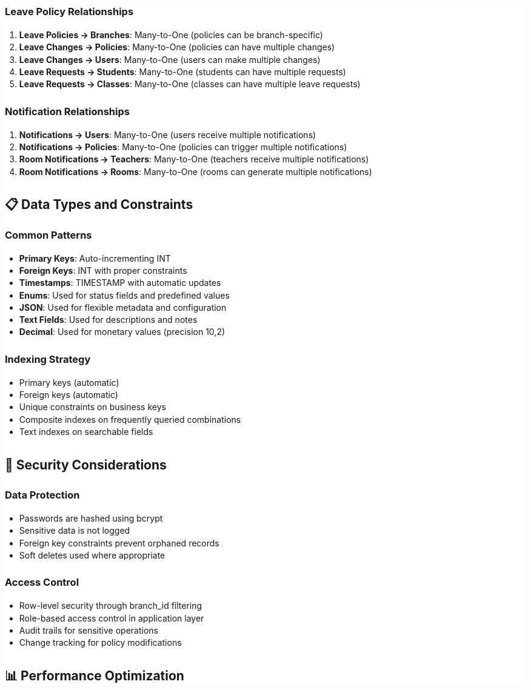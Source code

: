 ### Leave Policy Relationships

1. **Leave Policies → Branches**: Many-to-One (policies can be branch-specific)
2. **Leave Changes → Policies**: Many-to-One (policies can have multiple changes)
3. **Leave Changes → Users**: Many-to-One (users can make multiple changes)
4. **Leave Requests → Students**: Many-to-One (students can have multiple requests)
5. **Leave Requests → Classes**: Many-to-One (classes can have multiple leave requests)

### Notification Relationships

1. **Notifications → Users**: Many-to-One (users receive multiple notifications)
2. **Notifications → Policies**: Many-to-One (policies can trigger multiple notifications)
3. **Room Notifications → Teachers**: Many-to-One (teachers receive multiple notifications)
4. **Room Notifications → Rooms**: Many-to-One (rooms can generate multiple notifications)

## 📋 Data Types and Constraints

### Common Patterns
- **Primary Keys**: Auto-incrementing INT
- **Foreign Keys**: INT with proper constraints
- **Timestamps**: TIMESTAMP with automatic updates
- **Enums**: Used for status fields and predefined values
- **JSON**: Used for flexible metadata and configuration
- **Text Fields**: Used for descriptions and notes
- **Decimal**: Used for monetary values (precision 10,2)

### Indexing Strategy
- Primary keys (automatic)
- Foreign keys (automatic)
- Unique constraints on business keys
- Composite indexes on frequently queried combinations
- Text indexes on searchable fields

## 🔐 Security Considerations

### Data Protection
- Passwords are hashed using bcrypt
- Sensitive data is not logged
- Foreign key constraints prevent orphaned records
- Soft deletes used where appropriate

### Access Control
- Row-level security through branch_id filtering
- Role-based access control in application layer
- Audit trails for sensitive operations
- Change tracking for policy modifications

## 📊 Performance Optimization
